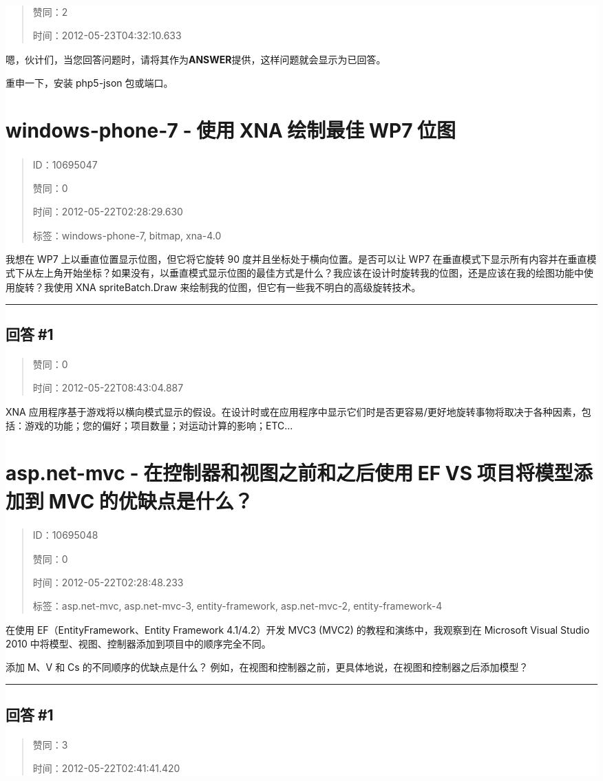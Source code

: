 > 赞同：2
> 
> 时间：2012-05-23T04:32:10.633

嗯，伙计们，当您回答问题时，请将其作为**ANSWER**提供，这样问题就会显示为已回答。

重申一下，安装 php5-json 包或端口。

# windows-phone-7 - 使用 XNA 绘制最佳 WP7 位图

> ID：10695047
> 
> 赞同：0
> 
> 时间：2012-05-22T02:28:29.630
> 
> 标签：windows-phone-7, bitmap, xna-4.0

我想在 WP7 上以垂直位置显示位图，但它将它旋转 90 度并且坐标处于横向位置。是否可以让 WP7 在垂直模式下显示所有内容并在垂直模式下从左上角开始坐标？如果没有，以垂直模式显示位图的最佳方式是什么？我应该在设计时旋转我的位图，还是应该在我的绘图功能中使用旋转？我使用 XNA spriteBatch.Draw 来绘制我的位图，但它有一些我不明白的高级旋转技术。

* * *

## 回答 #1

> 赞同：0
> 
> 时间：2012-05-22T08:43:04.887

XNA 应用程序基于游戏将以横向模式显示的假设。在设计时或在应用程序中显示它们时是否更容易/更好地旋转事物将取决于各种因素，包括：游戏的功能；您的偏好；项目数量；对运动计算的影响；ETC...

# asp.net-mvc - 在控制器和视图之前和之后使用 EF VS 项目将模型添加到 MVC 的优缺点是什么？

> ID：10695048
> 
> 赞同：0
> 
> 时间：2012-05-22T02:28:48.233
> 
> 标签：asp.net-mvc, asp.net-mvc-3, entity-framework, asp.net-mvc-2, entity-framework-4

在使用 EF（EntityFramework、Entity Framework 4.1/4.2）开发 MVC3 (MVC2) 的教程和演练中，我观察到在 Microsoft Visual Studio 2010 中将模型、视图、控制器添加到项目中的顺序完全不同。

添加 M、V 和 Cs 的不同顺序的优缺点是什么？
例如，在视图和控制器之前，更具体地说，在视图和控制器之后添加模型？

* * *

## 回答 #1

> 赞同：3
> 
> 时间：2012-05-22T02:41:41.420
